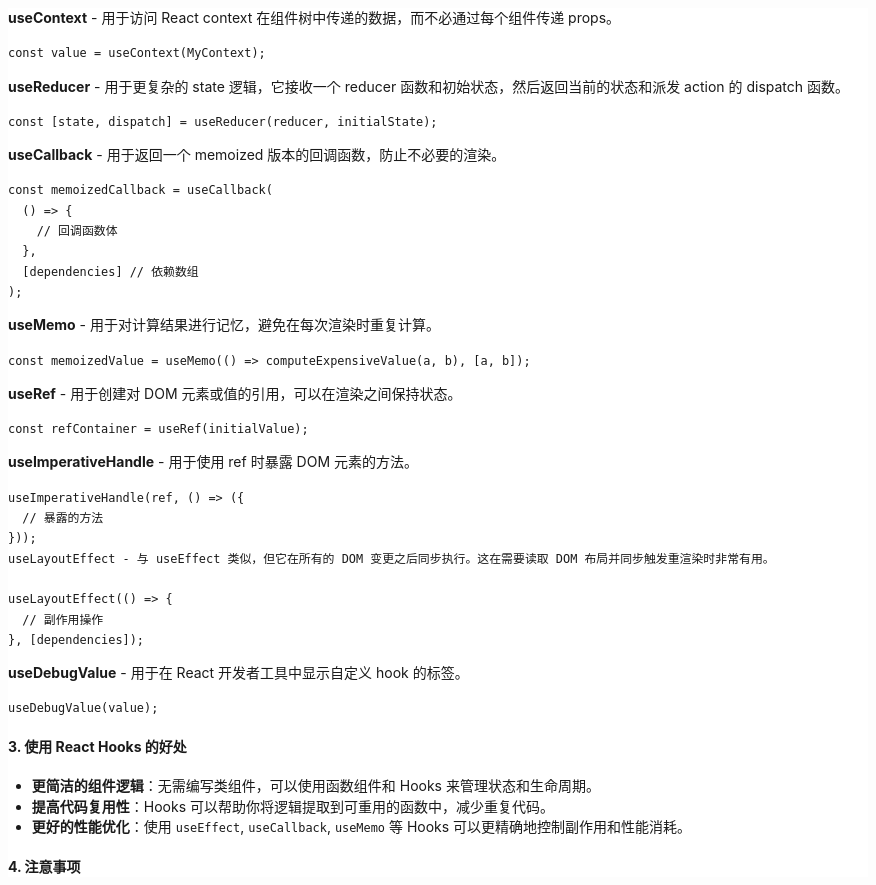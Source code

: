 **useContext** - 用于访问 React context 在组件树中传递的数据，而不必通过每个组件传递 props。

```react
const value = useContext(MyContext);
```

**useReducer** - 用于更复杂的 state 逻辑，它接收一个 reducer 函数和初始状态，然后返回当前的状态和派发 action 的 dispatch 函数。

```react
const [state, dispatch] = useReducer(reducer, initialState);
```

**useCallback** - 用于返回一个 memoized 版本的回调函数，防止不必要的渲染。

```react
const memoizedCallback = useCallback(
  () => {
    // 回调函数体
  },
  [dependencies] // 依赖数组
);
```

**useMemo** - 用于对计算结果进行记忆，避免在每次渲染时重复计算。

```react
const memoizedValue = useMemo(() => computeExpensiveValue(a, b), [a, b]);
```

**useRef** - 用于创建对 DOM 元素或值的引用，可以在渲染之间保持状态。

```react
const refContainer = useRef(initialValue);
```

**useImperativeHandle** - 用于使用 ref 时暴露 DOM 元素的方法。

```react
useImperativeHandle(ref, () => ({
  // 暴露的方法
}));
useLayoutEffect - 与 useEffect 类似，但它在所有的 DOM 变更之后同步执行。这在需要读取 DOM 布局并同步触发重渲染时非常有用。

useLayoutEffect(() => {
  // 副作用操作
}, [dependencies]);
```

**useDebugValue** - 用于在 React 开发者工具中显示自定义 hook 的标签。

```react
useDebugValue(value);
```

#### 3. 使用 React Hooks 的好处

- **更简洁的组件逻辑**：无需编写类组件，可以使用函数组件和 Hooks 来管理状态和生命周期。
- **提高代码复用性**：Hooks 可以帮助你将逻辑提取到可重用的函数中，减少重复代码。
- **更好的性能优化**：使用 `useEffect`, `useCallback`, `useMemo` 等 Hooks 可以更精确地控制副作用和性能消耗。

#### 4. 注意事项
